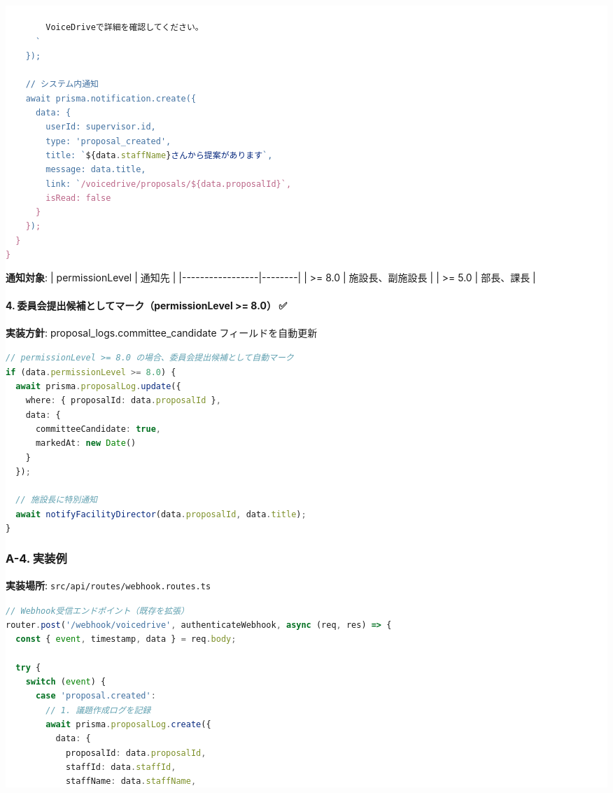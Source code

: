 ```typescript

        VoiceDriveで詳細を確認してください。
      `
    });

    // システム内通知
    await prisma.notification.create({
      data: {
        userId: supervisor.id,
        type: 'proposal_created',
        title: `${data.staffName}さんから提案があります`,
        message: data.title,
        link: `/voicedrive/proposals/${data.proposalId}`,
        isRead: false
      }
    });
  }
}
```

**通知対象**:
| permissionLevel | 通知先 |
|-----------------|--------|
| >= 8.0 | 施設長、副施設長 |
| >= 5.0 | 部長、課長 |

#### 4. 委員会提出候補としてマーク（permissionLevel >= 8.0） ✅

**実装方針**: proposal_logs.committee_candidate フィールドを自動更新

```typescript
// permissionLevel >= 8.0 の場合、委員会提出候補として自動マーク
if (data.permissionLevel >= 8.0) {
  await prisma.proposalLog.update({
    where: { proposalId: data.proposalId },
    data: {
      committeeCandidate: true,
      markedAt: new Date()
    }
  });

  // 施設長に特別通知
  await notifyFacilityDirector(data.proposalId, data.title);
}
```

### A-4. 実装例

**実装場所**: `src/api/routes/webhook.routes.ts`

```typescript
// Webhook受信エンドポイント（既存を拡張）
router.post('/webhook/voicedrive', authenticateWebhook, async (req, res) => {
  const { event, timestamp, data } = req.body;

  try {
    switch (event) {
      case 'proposal.created':
        // 1. 議題作成ログを記録
        await prisma.proposalLog.create({
          data: {
            proposalId: data.proposalId,
            staffId: data.staffId,
            staffName: data.staffName,
```